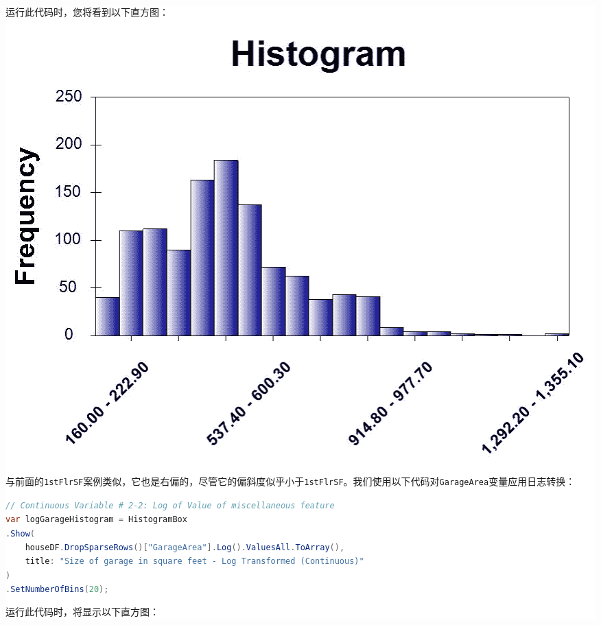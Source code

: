 运行此代码时，您将看到以下直方图：

![](img/00072.jpeg)

与前面的`1stFlrSF`案例类似，它也是右偏的，尽管它的偏斜度似乎小于`1stFlrSF`。我们使用以下代码对`GarageArea`变量应用日志转换：

```cs
// Continuous Variable # 2-2: Log of Value of miscellaneous feature
var logGarageHistogram = HistogramBox
.Show(
    houseDF.DropSparseRows()["GarageArea"].Log().ValuesAll.ToArray(),
    title: "Size of garage in square feet - Log Transformed (Continuous)"
)
.SetNumberOfBins(20);
```

运行此代码时，将显示以下直方图：
